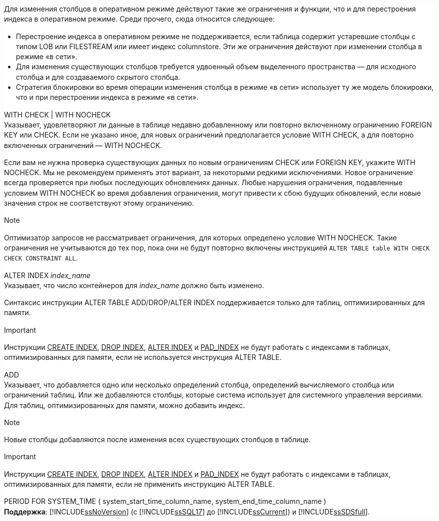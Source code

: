 Для изменения столбцов в оперативном режиме действуют такие же ограничения и функции, что и для перестроения индекса в оперативном режиме. Среди прочего, сюда относится следующее:

- Перестроение индекса в оперативном режиме не поддерживается, если таблица содержит устаревшие столбцы с типом LOB или FILESTREAM или имеет индекс columnstore. Эти же ограничения действуют при изменении столбца в режиме «в сети».
- Для изменения существующих столбцов требуется удвоенный объем выделенного пространства — для исходного столбца и для создаваемого скрытого столбца.
- Стратегия блокировки во время операции изменения столбца в режиме «в сети» использует ту же модель блокировки, что и при перестроении индекса в режиме «в сети».

WITH CHECK | WITH NOCHECK  
Указывает, удовлетворяют ли данные в таблице недавно добавленному или повторно включенному ограничению FOREIGN KEY или CHECK. Если не указано иное, для новых ограничений предполагается условие WITH CHECK, а для повторно включенных ограничений — WITH NOCHECK.

Если вам не нужна проверка существующих данных по новым ограничениям CHECK или FOREIGN KEY, укажите WITH NOCHECK. Мы не рекомендуем применять этот вариант, за некоторыми редкими исключениями. Новое ограничение всегда проверяется при любых последующих обновлениях данных. Любые нарушения ограничения, подавленные условием WITH NOCHECK во время добавления ограничения, могут привести к сбою будущих обновлений, если новые значения строк не соответствуют этому ограничению.

> [!NOTE]
> Оптимизатор запросов не рассматривает ограничения, для которых определено условие WITH NOCHECK. Такие ограничения не учитываются до тех пор, пока они не будут повторно включены инструкцией `ALTER TABLE table WITH CHECK CHECK CONSTRAINT ALL`.

ALTER INDEX *index_name*  
Указывает, что число контейнеров для *index_name* должно быть изменено.

Синтаксис инструкции ALTER TABLE ADD/DROP/ALTER INDEX поддерживается только для таблиц, оптимизированных для памяти.

> [!IMPORTANT]
> Инструкции [CREATE INDEX](create-index-transact-sql.md), [DROP INDEX](drop-index-transact-sql.md), [ALTER INDEX](alter-index-transact-sql.md) и [PAD_INDEX](alter-table-index-option-transact-sql.md) не будут работать с индексами в таблицах, оптимизированных для памяти, если не используется инструкция ALTER TABLE.

ADD  
Указывает, что добавляется одно или несколько определений столбца, определений вычисляемого столбца или ограничений таблиц. Или же добавляются столбцы, которые система использует для системного управления версиями. Для таблиц, оптимизированных для памяти, можно добавить индекс.

> [!NOTE]
> Новые столбцы добавляются после изменения всех существующих столбцов в таблице.

> [!IMPORTANT]
> Инструкции [CREATE INDEX](create-index-transact-sql.md), [DROP INDEX](drop-index-transact-sql.md), [ALTER INDEX](alter-index-transact-sql.md) и [PAD_INDEX](alter-table-index-option-transact-sql.md) не будут работать с индексами в таблицах, оптимизированных для памяти, если не применить инструкцию ALTER TABLE.

PERIOD FOR SYSTEM_TIME ( system_start_time_column_name, system_end_time_column_name )  
**Поддержка**: [!INCLUDE[ssNoVersion](../../includes/ssnoversion-md.md)] (с [!INCLUDE[ssSQL17](../../includes/sssql17-md.md)] до [!INCLUDE[ssCurrent](../../includes/sscurrent-md.md)]) и [!INCLUDE[ssSDSfull](../../includes/sssdsfull-md.md)].

